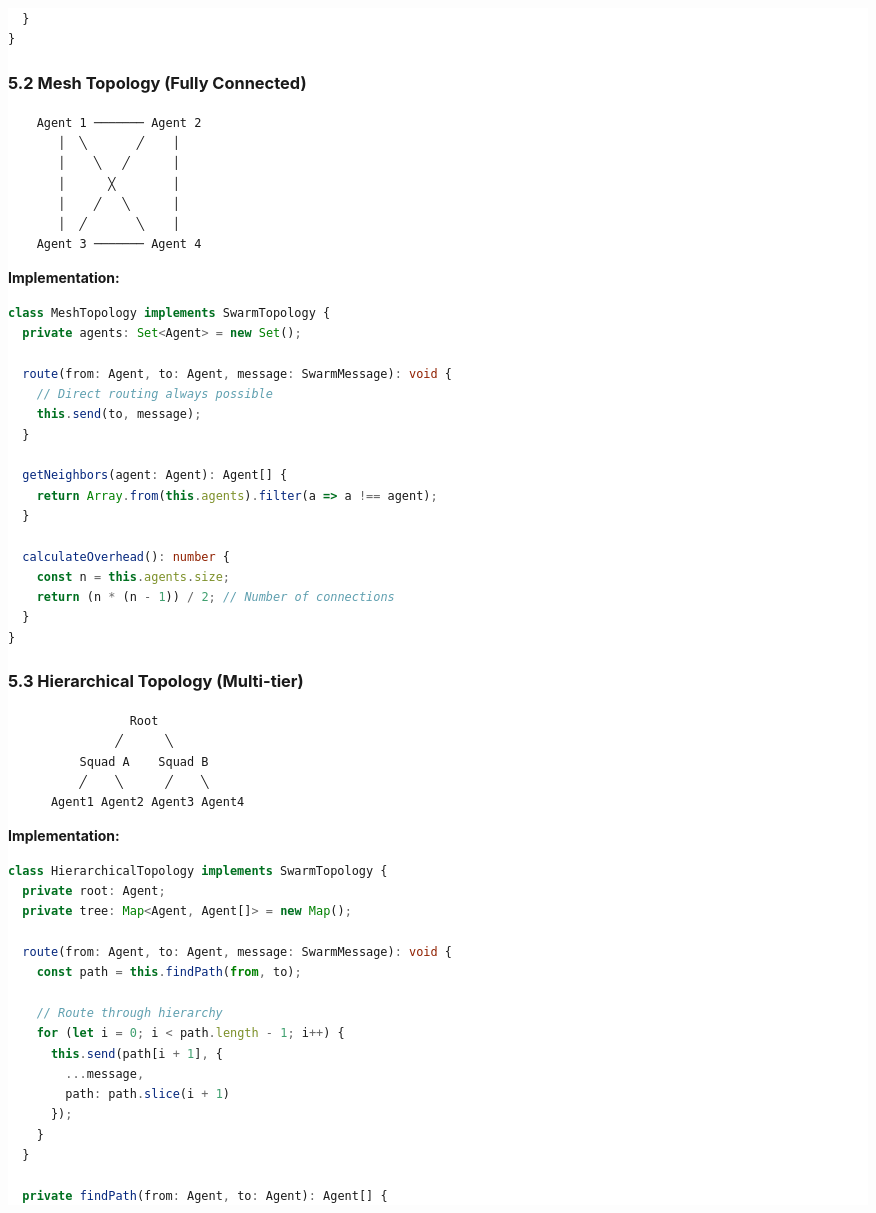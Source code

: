 ```typescript
  }
}
```

### 5.2 Mesh Topology (Fully Connected)

```
    Agent 1 ─────── Agent 2
       │  ╲       ╱    │
       │    ╲   ╱      │
       │      ╳        │
       │    ╱   ╲      │
       │  ╱       ╲    │
    Agent 3 ─────── Agent 4
```

**Implementation:**
```typescript
class MeshTopology implements SwarmTopology {
  private agents: Set<Agent> = new Set();
  
  route(from: Agent, to: Agent, message: SwarmMessage): void {
    // Direct routing always possible
    this.send(to, message);
  }
  
  getNeighbors(agent: Agent): Agent[] {
    return Array.from(this.agents).filter(a => a !== agent);
  }
  
  calculateOverhead(): number {
    const n = this.agents.size;
    return (n * (n - 1)) / 2; // Number of connections
  }
}
```

### 5.3 Hierarchical Topology (Multi-tier)

```
                 Root
               ╱      ╲
          Squad A    Squad B
          ╱    ╲      ╱    ╲
      Agent1 Agent2 Agent3 Agent4
```

**Implementation:**
```typescript
class HierarchicalTopology implements SwarmTopology {
  private root: Agent;
  private tree: Map<Agent, Agent[]> = new Map();
  
  route(from: Agent, to: Agent, message: SwarmMessage): void {
    const path = this.findPath(from, to);
    
    // Route through hierarchy
    for (let i = 0; i < path.length - 1; i++) {
      this.send(path[i + 1], {
        ...message,
        path: path.slice(i + 1)
      });
    }
  }
  
  private findPath(from: Agent, to: Agent): Agent[] {
```